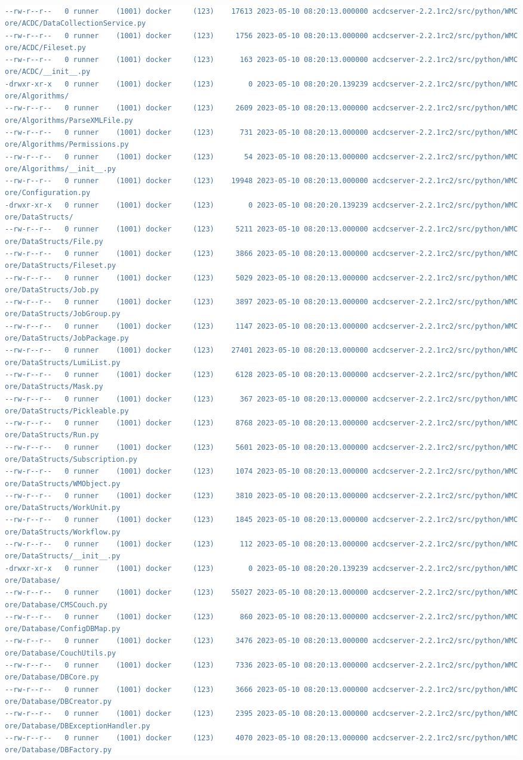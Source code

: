 ```diff
--rw-r--r--   0 runner    (1001) docker     (123)    17613 2023-05-10 08:20:13.000000 acdcserver-2.2.1rc2/src/python/WMCore/ACDC/DataCollectionService.py
--rw-r--r--   0 runner    (1001) docker     (123)     1756 2023-05-10 08:20:13.000000 acdcserver-2.2.1rc2/src/python/WMCore/ACDC/Fileset.py
--rw-r--r--   0 runner    (1001) docker     (123)      163 2023-05-10 08:20:13.000000 acdcserver-2.2.1rc2/src/python/WMCore/ACDC/__init__.py
-drwxr-xr-x   0 runner    (1001) docker     (123)        0 2023-05-10 08:20:20.139239 acdcserver-2.2.1rc2/src/python/WMCore/Algorithms/
--rw-r--r--   0 runner    (1001) docker     (123)     2609 2023-05-10 08:20:13.000000 acdcserver-2.2.1rc2/src/python/WMCore/Algorithms/ParseXMLFile.py
--rw-r--r--   0 runner    (1001) docker     (123)      731 2023-05-10 08:20:13.000000 acdcserver-2.2.1rc2/src/python/WMCore/Algorithms/Permissions.py
--rw-r--r--   0 runner    (1001) docker     (123)       54 2023-05-10 08:20:13.000000 acdcserver-2.2.1rc2/src/python/WMCore/Algorithms/__init__.py
--rw-r--r--   0 runner    (1001) docker     (123)    19948 2023-05-10 08:20:13.000000 acdcserver-2.2.1rc2/src/python/WMCore/Configuration.py
-drwxr-xr-x   0 runner    (1001) docker     (123)        0 2023-05-10 08:20:20.139239 acdcserver-2.2.1rc2/src/python/WMCore/DataStructs/
--rw-r--r--   0 runner    (1001) docker     (123)     5211 2023-05-10 08:20:13.000000 acdcserver-2.2.1rc2/src/python/WMCore/DataStructs/File.py
--rw-r--r--   0 runner    (1001) docker     (123)     3866 2023-05-10 08:20:13.000000 acdcserver-2.2.1rc2/src/python/WMCore/DataStructs/Fileset.py
--rw-r--r--   0 runner    (1001) docker     (123)     5029 2023-05-10 08:20:13.000000 acdcserver-2.2.1rc2/src/python/WMCore/DataStructs/Job.py
--rw-r--r--   0 runner    (1001) docker     (123)     3897 2023-05-10 08:20:13.000000 acdcserver-2.2.1rc2/src/python/WMCore/DataStructs/JobGroup.py
--rw-r--r--   0 runner    (1001) docker     (123)     1147 2023-05-10 08:20:13.000000 acdcserver-2.2.1rc2/src/python/WMCore/DataStructs/JobPackage.py
--rw-r--r--   0 runner    (1001) docker     (123)    27401 2023-05-10 08:20:13.000000 acdcserver-2.2.1rc2/src/python/WMCore/DataStructs/LumiList.py
--rw-r--r--   0 runner    (1001) docker     (123)     6128 2023-05-10 08:20:13.000000 acdcserver-2.2.1rc2/src/python/WMCore/DataStructs/Mask.py
--rw-r--r--   0 runner    (1001) docker     (123)      367 2023-05-10 08:20:13.000000 acdcserver-2.2.1rc2/src/python/WMCore/DataStructs/Pickleable.py
--rw-r--r--   0 runner    (1001) docker     (123)     8768 2023-05-10 08:20:13.000000 acdcserver-2.2.1rc2/src/python/WMCore/DataStructs/Run.py
--rw-r--r--   0 runner    (1001) docker     (123)     5601 2023-05-10 08:20:13.000000 acdcserver-2.2.1rc2/src/python/WMCore/DataStructs/Subscription.py
--rw-r--r--   0 runner    (1001) docker     (123)     1074 2023-05-10 08:20:13.000000 acdcserver-2.2.1rc2/src/python/WMCore/DataStructs/WMObject.py
--rw-r--r--   0 runner    (1001) docker     (123)     3810 2023-05-10 08:20:13.000000 acdcserver-2.2.1rc2/src/python/WMCore/DataStructs/WorkUnit.py
--rw-r--r--   0 runner    (1001) docker     (123)     1845 2023-05-10 08:20:13.000000 acdcserver-2.2.1rc2/src/python/WMCore/DataStructs/Workflow.py
--rw-r--r--   0 runner    (1001) docker     (123)      112 2023-05-10 08:20:13.000000 acdcserver-2.2.1rc2/src/python/WMCore/DataStructs/__init__.py
-drwxr-xr-x   0 runner    (1001) docker     (123)        0 2023-05-10 08:20:20.139239 acdcserver-2.2.1rc2/src/python/WMCore/Database/
--rw-r--r--   0 runner    (1001) docker     (123)    55027 2023-05-10 08:20:13.000000 acdcserver-2.2.1rc2/src/python/WMCore/Database/CMSCouch.py
--rw-r--r--   0 runner    (1001) docker     (123)      860 2023-05-10 08:20:13.000000 acdcserver-2.2.1rc2/src/python/WMCore/Database/ConfigDBMap.py
--rw-r--r--   0 runner    (1001) docker     (123)     3476 2023-05-10 08:20:13.000000 acdcserver-2.2.1rc2/src/python/WMCore/Database/CouchUtils.py
--rw-r--r--   0 runner    (1001) docker     (123)     7336 2023-05-10 08:20:13.000000 acdcserver-2.2.1rc2/src/python/WMCore/Database/DBCore.py
--rw-r--r--   0 runner    (1001) docker     (123)     3666 2023-05-10 08:20:13.000000 acdcserver-2.2.1rc2/src/python/WMCore/Database/DBCreator.py
--rw-r--r--   0 runner    (1001) docker     (123)     2395 2023-05-10 08:20:13.000000 acdcserver-2.2.1rc2/src/python/WMCore/Database/DBExceptionHandler.py
--rw-r--r--   0 runner    (1001) docker     (123)     4070 2023-05-10 08:20:13.000000 acdcserver-2.2.1rc2/src/python/WMCore/Database/DBFactory.py
```